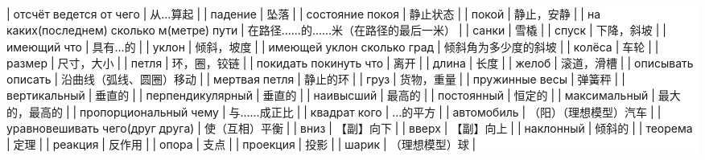 | отсчёт ведется от чего                                     | 从…算起 |
| падение                                                    | 坠落 |
| состояние покоя                                            | 静止状态 |
| покой                                                      | 静止，安静 |
| на каких(последнем) сколько м(метре) пути                  | 在路径……的……米（在路径的最后一米） |
| санки                                                      | 雪橇 |
| спуск                                                      | 下降，斜坡 |
| имеющий что                                                | 具有…的 |
| уклон                                                      | 倾斜，坡度 |
| имеющей уклон сколько град                                 | 倾斜角为多少度的斜坡 |
| колёса                                                     | 车轮 |
| размер                                                     | 尺寸，大小 |
| петля                                                      | 环，圈，铰链 |
| покидать покинуть что                                      | 离开 |
| длина                                                      | 长度 |
| желоб                                                      | 滚道，滑槽 |
| описывать описать                                          | 沿曲线（弧线、圆圈）移动 |
| мертвая петля                                              | 静止的环 |
| груз                                                       | 货物，重量 |
| пружинные весы                                             | 弹簧秤 |
| вертикальный                    | 垂直的      |
| перпендикулярный                | 垂直的      |
| наивысший                       | 最高的      |
| постоянный                      | 恒定的      |
| максимальный                    | 最大的，最高的  |
| пропорциональный чему           | 与……成正比   |
| квадрат кого                    | …的平方     |
| автомобиль                      | （阳）（理想模型）汽车 |
| уравновешивать чего(друг друга) | 使（互相）平衡  |
| вниз                            | 【副】向下    |
| вверх                           | 【副】向上    |
| наклонный                       | 倾斜的      |
| теорема                         | 定理       |
| реакция                         | 反作用      |
| опора                           | 支点       |
| проекция                        | 投影       |
| шарик                           | （理想模型）球  |